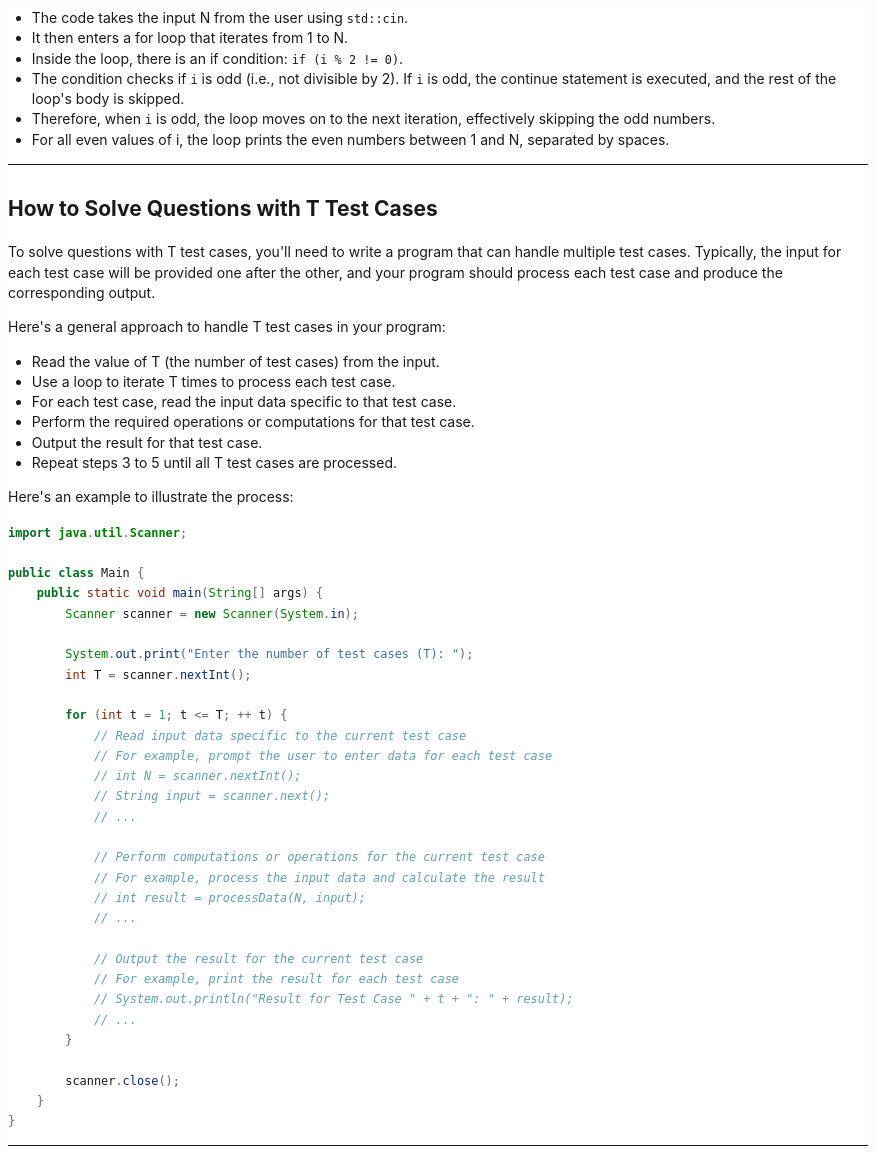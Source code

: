 * The code takes the input N from the user using `std::cin`.
* It then enters a for loop that iterates from 1 to N.
* Inside the loop, there is an if condition: `if (i % 2 != 0)`.
* The condition checks if `i` is odd (i.e., not divisible by 2). If `i` is odd, the continue statement is executed, and the rest of the loop's body is skipped.
* Therefore, when `i` is odd, the loop moves on to the next iteration, effectively skipping the odd numbers.
* For all even values of i, the loop prints the even numbers between 1 and N, separated by spaces.

---
## How to Solve Questions with T Test Cases

To solve questions with T test cases, you'll need to write a program that can handle multiple test cases. Typically, the input for each test case will be provided one after the other, and your program should process each test case and produce the corresponding output.

Here's a general approach to handle T test cases in your program:

* Read the value of T (the number of test cases) from the input.
* Use a loop to iterate T times to process each test case.
* For each test case, read the input data specific to that test case.
* Perform the required operations or computations for that test case.
* Output the result for that test case.
* Repeat steps 3 to 5 until all T test cases are processed.

Here's an example to illustrate the process:

```java 
import java.util.Scanner;

public class Main {
    public static void main(String[] args) {
        Scanner scanner = new Scanner(System.in);

        System.out.print("Enter the number of test cases (T): ");
        int T = scanner.nextInt();

        for (int t = 1; t <= T; ++ t) {
            // Read input data specific to the current test case
            // For example, prompt the user to enter data for each test case
            // int N = scanner.nextInt();
            // String input = scanner.next();
            // ...

            // Perform computations or operations for the current test case
            // For example, process the input data and calculate the result
            // int result = processData(N, input);
            // ...

            // Output the result for the current test case
            // For example, print the result for each test case
            // System.out.println("Result for Test Case " + t + ": " + result);
            // ...
        }

        scanner.close();
    }
}
```

---